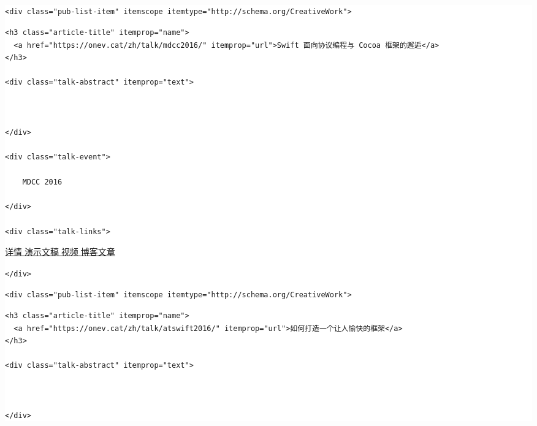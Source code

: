     
    <div class="pub-list-item" itemscope itemtype="http://schema.org/CreativeWork">
  <div class="row">

    <h3 class="article-title" itemprop="name">
      <a href="https://onev.cat/zh/talk/mdcc2016/" itemprop="url">Swift 面向协议编程与 Cocoa 框架的邂逅</a>
    </h3>

    <div class="talk-abstract" itemprop="text">
      
      
      
    </div>

    <div class="talk-event">
      
        MDCC 2016
      
    </div>

    <div class="talk-links">
      



<a class="btn btn-primary btn-outline btn-xs" href="https://onev.cat/zh/talk/mdcc2016/">
  详情
</a>



<a class="btn btn-primary btn-outline btn-xs" href="https://speakerdeck.com/onevcat/mian-xiang-xie-yi-bian-cheng-yu-cocoa-de-xie-hou">
  演示文稿
</a>


<a class="btn btn-primary btn-outline btn-xs" href="https://youtu.be/dmh6D8VAnHw">
  视频
</a>


<a class="btn btn-primary btn-outline btn-xs" href="https://onevcat.com/2016/11/pop-cocoa-1/">
  博客文章
</a>


    </div>

  </div>
</div>

    
    <div class="pub-list-item" itemscope itemtype="http://schema.org/CreativeWork">
  <div class="row">

    <h3 class="article-title" itemprop="name">
      <a href="https://onev.cat/zh/talk/atswift2016/" itemprop="url">如何打造一个让人愉快的框架</a>
    </h3>

    <div class="talk-abstract" itemprop="text">
      
      
      
    </div>
